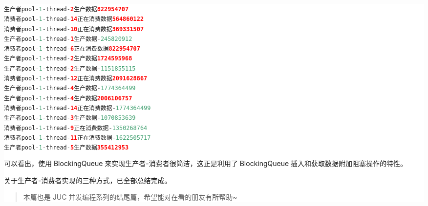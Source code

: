 ```java
生产者pool-1-thread-2生产数据822954707
消费者pool-1-thread-14正在消费数据564860122
消费者pool-1-thread-10正在消费数据369331507
生产者pool-1-thread-1生产数据-245820912
消费者pool-1-thread-6正在消费数据822954707
生产者pool-1-thread-2生产数据1724595968
生产者pool-1-thread-2生产数据-1151855115
消费者pool-1-thread-12正在消费数据2091628867
生产者pool-1-thread-4生产数据-1774364499
生产者pool-1-thread-4生产数据2006106757
消费者pool-1-thread-14正在消费数据-1774364499
生产者pool-1-thread-3生产数据-1070853639
消费者pool-1-thread-9正在消费数据-1350268764
消费者pool-1-thread-11正在消费数据-1622505717
生产者pool-1-thread-5生产数据355412953
```

可以看出，使用 BlockingQueue 来实现生产者-消费者很简洁，这正是利用了 BlockingQueue 插入和获取数据附加阻塞操作的特性。

关于生产者-消费者实现的三种方式，已全部总结完成。

> 本篇也是 JUC 并发编程系列的结尾篇，希望能对在看的朋友有所帮助~

